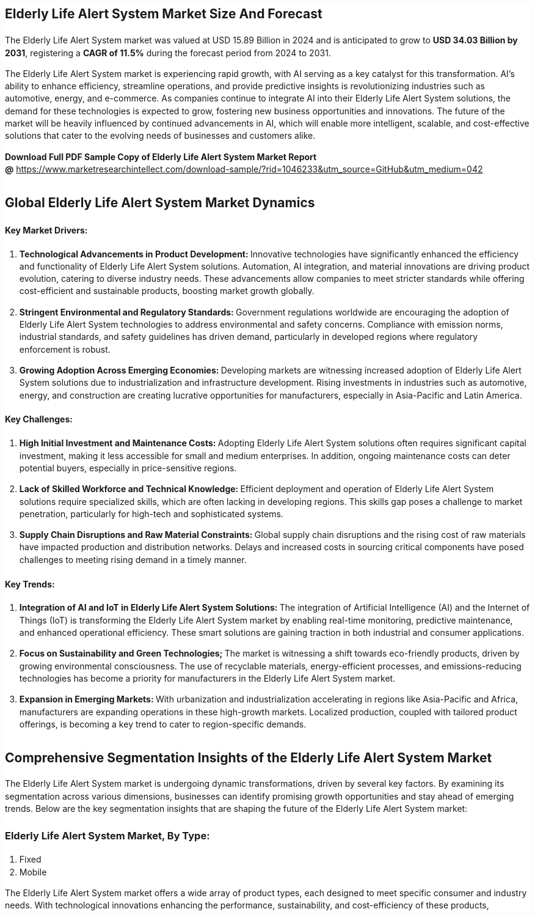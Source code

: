 <h2>Elderly Life Alert System Market Size And Forecast</h2><p>The Elderly Life Alert System market was valued at USD 15.89 Billion in 2024 and is anticipated to grow to <strong>USD 34.03 Billion by 2031</strong>, registering a <strong>CAGR of 11.5%</strong> during the forecast period from 2024 to 2031.</p><p>The Elderly Life Alert System market is experiencing rapid growth, with AI serving as a key catalyst for this transformation. AI’s ability to enhance efficiency, streamline operations, and provide predictive insights is revolutionizing industries such as automotive, energy, and e-commerce. As companies continue to integrate AI into their Elderly Life Alert System solutions, the demand for these technologies is expected to grow, fostering new business opportunities and innovations. The future of the market will be heavily influenced by continued advancements in AI, which will enable more intelligent, scalable, and cost-effective solutions that cater to the evolving needs of businesses and customers alike.</p><p><strong>Download Full PDF Sample Copy of Elderly Life Alert System Market Report @</strong>&nbsp;<a href="https://www.marketresearchintellect.com/download-sample/?rid=1046233&amp;utm_source=GitHub&amp;utm_medium=042">https://www.marketresearchintellect.com/download-sample/?rid=1046233&amp;utm_source=GitHub&amp;utm_medium=042</a></p><h2>Global Elderly Life Alert System Market Dynamics</h2><h4><strong>Key Market Drivers:</strong></h4><ol><li><p><strong>Technological Advancements in Product Development:&nbsp;</strong>Innovative technologies have significantly enhanced the efficiency and functionality of Elderly Life Alert System solutions. Automation, AI integration, and material innovations are driving product evolution, catering to diverse industry needs. These advancements allow companies to meet stricter standards while offering cost-efficient and sustainable products, boosting market growth globally.</p></li><li><p><strong>Stringent Environmental and Regulatory Standards:&nbsp;</strong>Government regulations worldwide are encouraging the adoption of Elderly Life Alert System technologies to address environmental and safety concerns. Compliance with emission norms, industrial standards, and safety guidelines has driven demand, particularly in developed regions where regulatory enforcement is robust.</p></li><li><p><strong>Growing Adoption Across Emerging Economies:&nbsp;</strong>Developing markets are witnessing increased adoption of Elderly Life Alert System solutions due to industrialization and infrastructure development. Rising investments in industries such as automotive, energy, and construction are creating lucrative opportunities for manufacturers, especially in Asia-Pacific and Latin America.</p></li></ol><h4><strong>Key Challenges:</strong></h4><ol><li><p><strong>High Initial Investment and Maintenance Costs:&nbsp;</strong>Adopting Elderly Life Alert System solutions often requires significant capital investment, making it less accessible for small and medium enterprises. In addition, ongoing maintenance costs can deter potential buyers, especially in price-sensitive regions.</p></li><li><p><strong>Lack of Skilled Workforce and Technical Knowledge:&nbsp;</strong>Efficient deployment and operation of Elderly Life Alert System solutions require specialized skills, which are often lacking in developing regions. This skills gap poses a challenge to market penetration, particularly for high-tech and sophisticated systems.</p></li><li><p><strong>Supply Chain Disruptions and Raw Material Constraints:&nbsp;</strong>Global supply chain disruptions and the rising cost of raw materials have impacted production and distribution networks. Delays and increased costs in sourcing critical components have posed challenges to meeting rising demand in a timely manner.</p></li></ol><h4><strong>Key Trends:</strong></h4><ol><li><p><strong>Integration of AI and IoT in Elderly Life Alert System Solutions:&nbsp;</strong>The integration of Artificial Intelligence (AI) and the Internet of Things (IoT) is transforming the Elderly Life Alert System market by enabling real-time monitoring, predictive maintenance, and enhanced operational efficiency. These smart solutions are gaining traction in both industrial and consumer applications.</p></li><li><p><strong>Focus on Sustainability and Green Technologies;&nbsp;</strong>The market is witnessing a shift towards eco-friendly products, driven by growing environmental consciousness. The use of recyclable materials, energy-efficient processes, and emissions-reducing technologies has become a priority for manufacturers in the Elderly Life Alert System market.</p></li><li><p><strong>Expansion in Emerging Markets:&nbsp;</strong>With urbanization and industrialization accelerating in regions like Asia-Pacific and Africa, manufacturers are expanding operations in these high-growth markets. Localized production, coupled with tailored product offerings, is becoming a key trend to cater to region-specific demands.</p></li></ol><div class="article-main__content" data-test-id="publishing-text-block"><h2>Comprehensive Segmentation Insights of the Elderly Life Alert System Market</h2><p>The Elderly Life Alert System market is undergoing dynamic transformations, driven by several key factors. By examining its segmentation across various dimensions, businesses can identify promising growth opportunities and stay ahead of emerging trends. Below are the key segmentation insights that are shaping the future of the Elderly Life Alert System market:</p><h3><strong>Elderly Life Alert System Market, By Type:<br /></strong></h3><ol><li>Fixed<li> Mobile</li></ol><p>The Elderly Life Alert System market offers a wide array of product types, each designed to meet specific consumer and industry needs. With technological innovations enhancing the performance, sustainability, and cost-efficiency of these products,